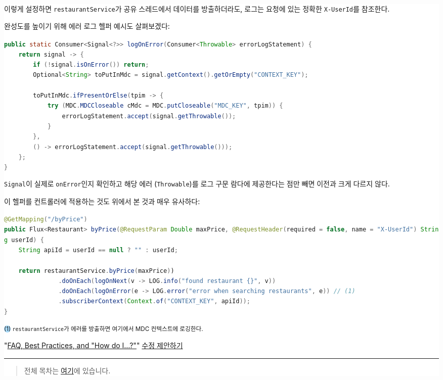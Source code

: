 이렇게 설정하면 `restaurantService`가 공유 스레드에서 데이터를 방출하더라도, 로그는 요청에 있는 정확한 `X-UserId`를 참조한다.

완성도를 높이기 위해 에러 로그 헬퍼 예시도 살펴보겠다:

```java
public static Consumer<Signal<?>> logOnError(Consumer<Throwable> errorLogStatement) {
	return signal -> {
		if (!signal.isOnError()) return;
		Optional<String> toPutInMdc = signal.getContext().getOrEmpty("CONTEXT_KEY");

		toPutInMdc.ifPresentOrElse(tpim -> {
			try (MDC.MDCCloseable cMdc = MDC.putCloseable("MDC_KEY", tpim)) {
				errorLogStatement.accept(signal.getThrowable());
			}
		},
		() -> errorLogStatement.accept(signal.getThrowable()));
	};
}
```

`Signal`이 실제로 `onError`인지 확인하고 해당 에러 (`Throwable`)를 로그 구문 람다에 제공한다는 점만 빼면 이전과 크게 다르지 않다.

이 헬퍼를 컨트롤러에 적용하는 것도 위에서 본 것과 매우 유사하다:

```java
@GetMapping("/byPrice")
public Flux<Restaurant> byPrice(@RequestParam Double maxPrice, @RequestHeader(required = false, name = "X-UserId") String userId) {
	String apiId = userId == null ? "" : userId;

	return restaurantService.byPrice(maxPrice))
			   .doOnEach(logOnNext(v -> LOG.info("found restaurant {}", v))
			   .doOnEach(logOnError(e -> LOG.error("error when searching restaurants", e)) // (1)
			   .subscriberContext(Context.of("CONTEXT_KEY", apiId));
}
```
<small><span style="background-color: #a9dcfc; border-radius: 50px;">(1)</span> `restaurantService`가 에러를 방출하면 여기에서 MDC 컨텍스트에 로깅한다.
</small>

"[FAQ, Best Practices, and "How do I…?"](https://projectreactor.io/docs/core/release/reference/index.html#faq)" [수정 제안하기](https://github.com/reactor/reactor-core/edit/master/docs/asciidoc/faq.adoc) 

---

> 전체 목차는 [여기](../contents/)에 있습니다.